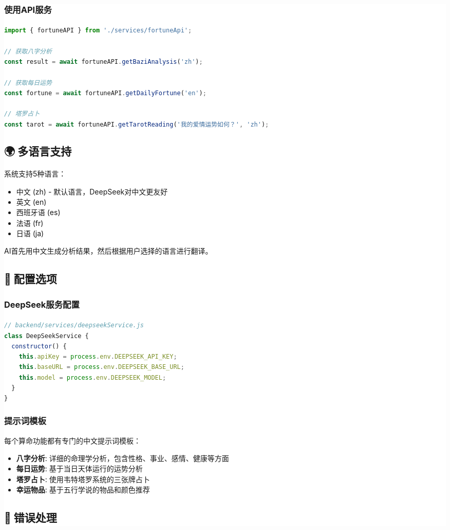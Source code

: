### 使用API服务

```typescript
import { fortuneAPI } from './services/fortuneApi';

// 获取八字分析
const result = await fortuneAPI.getBaziAnalysis('zh');

// 获取每日运势
const fortune = await fortuneAPI.getDailyFortune('en');

// 塔罗占卜
const tarot = await fortuneAPI.getTarotReading('我的爱情运势如何？', 'zh');
```

## 🌍 多语言支持

系统支持5种语言：
- 中文 (zh) - 默认语言，DeepSeek对中文更友好
- 英文 (en)
- 西班牙语 (es)
- 法语 (fr)
- 日语 (ja)

AI首先用中文生成分析结果，然后根据用户选择的语言进行翻译。

## 🔧 配置选项

### DeepSeek服务配置

```javascript
// backend/services/deepseekService.js
class DeepSeekService {
  constructor() {
    this.apiKey = process.env.DEEPSEEK_API_KEY;
    this.baseURL = process.env.DEEPSEEK_BASE_URL;
    this.model = process.env.DEEPSEEK_MODEL;
  }
}
```

### 提示词模板

每个算命功能都有专门的中文提示词模板：

- **八字分析**: 详细的命理学分析，包含性格、事业、感情、健康等方面
- **每日运势**: 基于当日天体运行的运势分析
- **塔罗占卜**: 使用韦特塔罗系统的三张牌占卜
- **幸运物品**: 基于五行学说的物品和颜色推荐

## 🚨 错误处理
